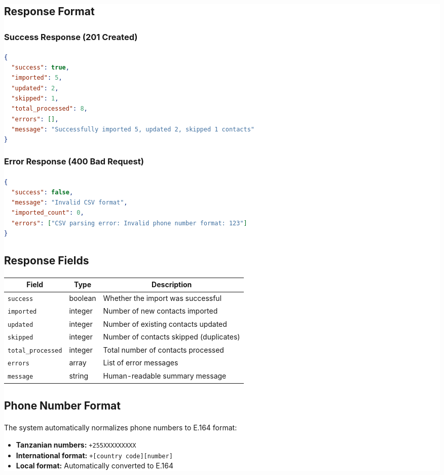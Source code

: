 ## Response Format

### Success Response (201 Created)

```json
{
  "success": true,
  "imported": 5,
  "updated": 2,
  "skipped": 1,
  "total_processed": 8,
  "errors": [],
  "message": "Successfully imported 5, updated 2, skipped 1 contacts"
}
```

### Error Response (400 Bad Request)

```json
{
  "success": false,
  "message": "Invalid CSV format",
  "imported_count": 0,
  "errors": ["CSV parsing error: Invalid phone number format: 123"]
}
```

## Response Fields

| Field | Type | Description |
|-------|------|-------------|
| `success` | boolean | Whether the import was successful |
| `imported` | integer | Number of new contacts imported |
| `updated` | integer | Number of existing contacts updated |
| `skipped` | integer | Number of contacts skipped (duplicates) |
| `total_processed` | integer | Total number of contacts processed |
| `errors` | array | List of error messages |
| `message` | string | Human-readable summary message |

## Phone Number Format

The system automatically normalizes phone numbers to E.164 format:

- **Tanzanian numbers:** `+255XXXXXXXXX`
- **International format:** `+[country code][number]`
- **Local format:** Automatically converted to E.164

